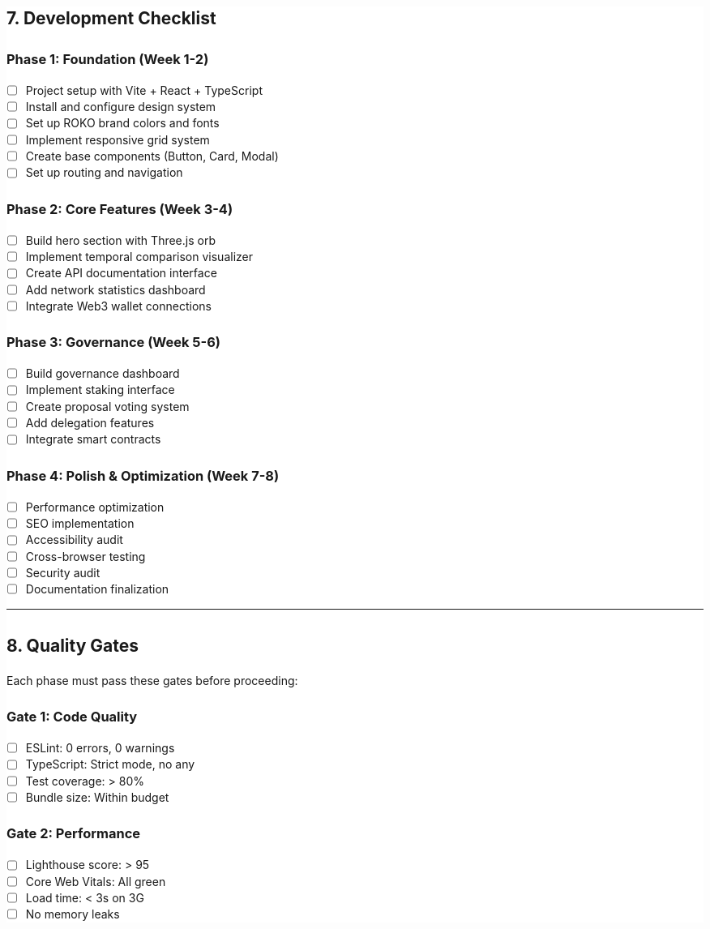 
## 7. Development Checklist

### Phase 1: Foundation (Week 1-2)
- [ ] Project setup with Vite + React + TypeScript
- [ ] Install and configure design system
- [ ] Set up ROKO brand colors and fonts
- [ ] Implement responsive grid system
- [ ] Create base components (Button, Card, Modal)
- [ ] Set up routing and navigation

### Phase 2: Core Features (Week 3-4)
- [ ] Build hero section with Three.js orb
- [ ] Implement temporal comparison visualizer
- [ ] Create API documentation interface
- [ ] Add network statistics dashboard
- [ ] Integrate Web3 wallet connections

### Phase 3: Governance (Week 5-6)
- [ ] Build governance dashboard
- [ ] Implement staking interface
- [ ] Create proposal voting system
- [ ] Add delegation features
- [ ] Integrate smart contracts

### Phase 4: Polish & Optimization (Week 7-8)
- [ ] Performance optimization
- [ ] SEO implementation
- [ ] Accessibility audit
- [ ] Cross-browser testing
- [ ] Security audit
- [ ] Documentation finalization

---

## 8. Quality Gates

Each phase must pass these gates before proceeding:

### Gate 1: Code Quality
- [ ] ESLint: 0 errors, 0 warnings
- [ ] TypeScript: Strict mode, no any
- [ ] Test coverage: > 80%
- [ ] Bundle size: Within budget

### Gate 2: Performance
- [ ] Lighthouse score: > 95
- [ ] Core Web Vitals: All green
- [ ] Load time: < 3s on 3G
- [ ] No memory leaks
